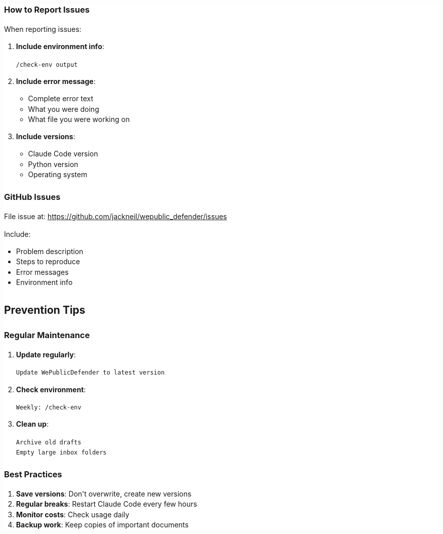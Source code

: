 ### How to Report Issues

When reporting issues:

1. **Include environment info**:
   ```
   /check-env output
   ```

2. **Include error message**:
   - Complete error text
   - What you were doing
   - What file you were working on

3. **Include versions**:
   - Claude Code version
   - Python version
   - Operating system

### GitHub Issues

File issue at: https://github.com/jackneil/wepublic_defender/issues

Include:
- Problem description
- Steps to reproduce
- Error messages
- Environment info

## Prevention Tips

### Regular Maintenance

1. **Update regularly**:
   ```
   Update WePublicDefender to latest version
   ```

2. **Check environment**:
   ```
   Weekly: /check-env
   ```

3. **Clean up**:
   ```
   Archive old drafts
   Empty large inbox folders
   ```

### Best Practices

1. **Save versions**: Don't overwrite, create new versions
2. **Regular breaks**: Restart Claude Code every few hours
3. **Monitor costs**: Check usage daily
4. **Backup work**: Keep copies of important documents
